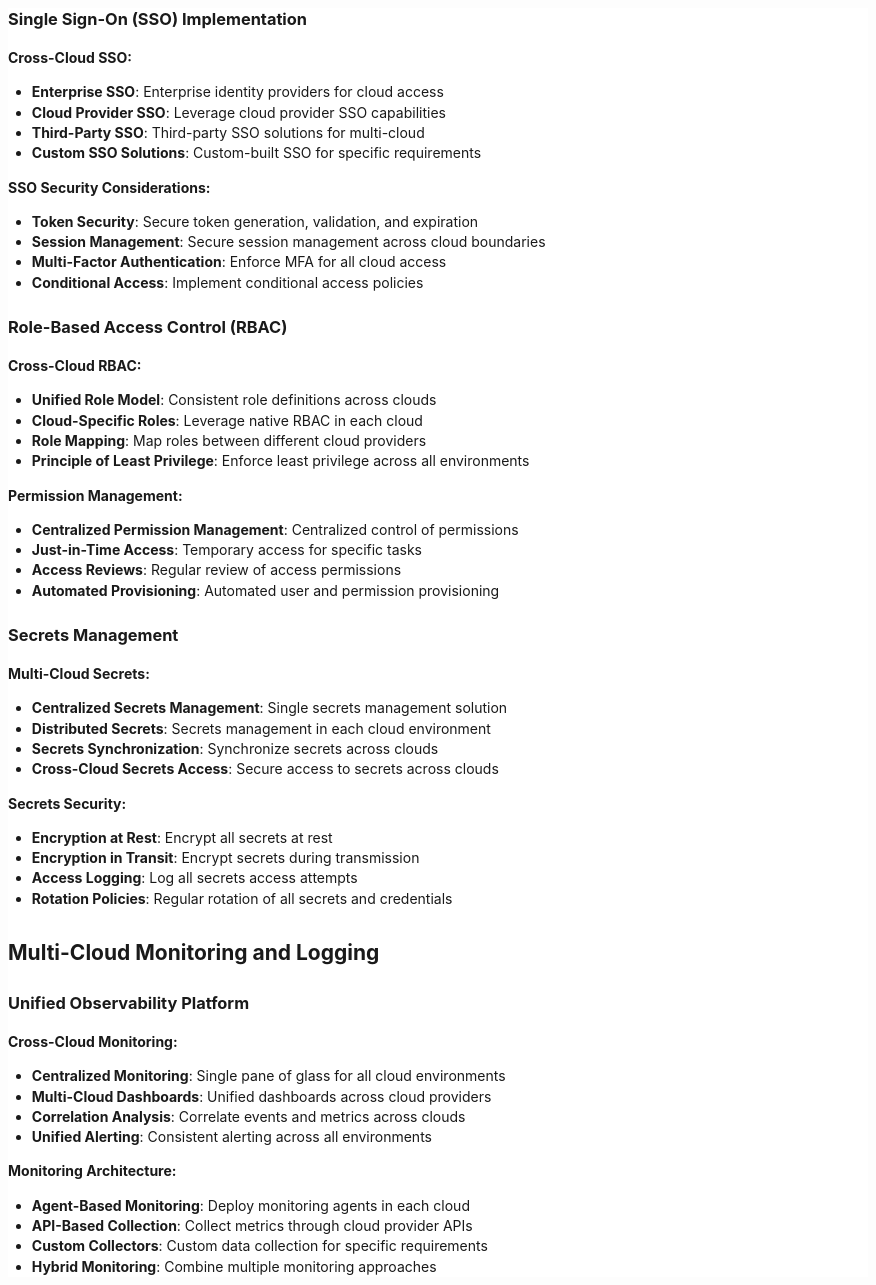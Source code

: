 ### Single Sign-On (SSO) Implementation
**Cross-Cloud SSO:**
- **Enterprise SSO**: Enterprise identity providers for cloud access
- **Cloud Provider SSO**: Leverage cloud provider SSO capabilities
- **Third-Party SSO**: Third-party SSO solutions for multi-cloud
- **Custom SSO Solutions**: Custom-built SSO for specific requirements

**SSO Security Considerations:**
- **Token Security**: Secure token generation, validation, and expiration
- **Session Management**: Secure session management across cloud boundaries
- **Multi-Factor Authentication**: Enforce MFA for all cloud access
- **Conditional Access**: Implement conditional access policies

### Role-Based Access Control (RBAC)
**Cross-Cloud RBAC:**
- **Unified Role Model**: Consistent role definitions across clouds
- **Cloud-Specific Roles**: Leverage native RBAC in each cloud
- **Role Mapping**: Map roles between different cloud providers
- **Principle of Least Privilege**: Enforce least privilege across all environments

**Permission Management:**
- **Centralized Permission Management**: Centralized control of permissions
- **Just-in-Time Access**: Temporary access for specific tasks
- **Access Reviews**: Regular review of access permissions
- **Automated Provisioning**: Automated user and permission provisioning

### Secrets Management
**Multi-Cloud Secrets:**
- **Centralized Secrets Management**: Single secrets management solution
- **Distributed Secrets**: Secrets management in each cloud environment
- **Secrets Synchronization**: Synchronize secrets across clouds
- **Cross-Cloud Secrets Access**: Secure access to secrets across clouds

**Secrets Security:**
- **Encryption at Rest**: Encrypt all secrets at rest
- **Encryption in Transit**: Encrypt secrets during transmission
- **Access Logging**: Log all secrets access attempts
- **Rotation Policies**: Regular rotation of all secrets and credentials

## Multi-Cloud Monitoring and Logging

### Unified Observability Platform
**Cross-Cloud Monitoring:**
- **Centralized Monitoring**: Single pane of glass for all cloud environments
- **Multi-Cloud Dashboards**: Unified dashboards across cloud providers
- **Correlation Analysis**: Correlate events and metrics across clouds
- **Unified Alerting**: Consistent alerting across all environments

**Monitoring Architecture:**
- **Agent-Based Monitoring**: Deploy monitoring agents in each cloud
- **API-Based Collection**: Collect metrics through cloud provider APIs
- **Custom Collectors**: Custom data collection for specific requirements
- **Hybrid Monitoring**: Combine multiple monitoring approaches
